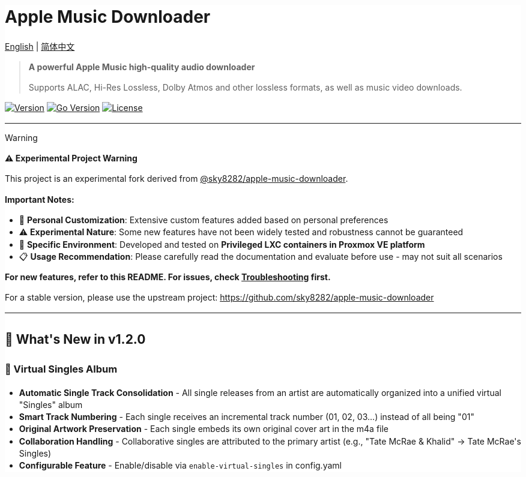 # Apple Music Downloader

[English](#) | [简体中文](./README-CN.md)

> **A powerful Apple Music high-quality audio downloader**
>
> Supports ALAC, Hi-Res Lossless, Dolby Atmos and other lossless formats, as well as music video downloads.

[![Version](https://img.shields.io/badge/version-v1.2.0-blue.svg)](https://github.com/onlyhooops/apple-music-downloader)
[![Go Version](https://img.shields.io/badge/Go-1.23.1+-00ADD8.svg)](https://golang.org/)
[![License](https://img.shields.io/badge/license-Personal%20Use-green.svg)](./LICENSE)

---

> [!WARNING]
> **⚠️ Experimental Project Warning**
>
> This project is an experimental fork derived from [@sky8282/apple-music-downloader](https://github.com/sky8282/apple-music-downloader).
>
> **Important Notes:**
> - 🔧 **Personal Customization**: Extensive custom features added based on personal preferences
> - ⚠️ **Experimental Nature**: Some new features have not been widely tested and robustness cannot be guaranteed
> - 🎯 **Specific Environment**: Developed and tested on **Privileged LXC containers in Proxmox VE platform**
> - 📋 **Usage Recommendation**: Please carefully read the documentation and evaluate before use - may not suit all scenarios
>
> **For new features, refer to this README. For issues, check [Troubleshooting](#-troubleshooting) first.**
>
> For a stable version, please use the upstream project: https://github.com/sky8282/apple-music-downloader

---

## 🎉 What's New in v1.2.0

### 🎵 Virtual Singles Album
- **Automatic Single Track Consolidation** - All single releases from an artist are automatically organized into a unified virtual "Singles" album
- **Smart Track Numbering** - Each single receives an incremental track number (01, 02, 03...) instead of all being "01"
- **Original Artwork Preservation** - Each single embeds its own original cover art in the m4a file
- **Collaboration Handling** - Collaborative singles are attributed to the primary artist (e.g., "Tate McRae & Khalid" → Tate McRae's Singles)
- **Configurable Feature** - Enable/disable via `enable-virtual-singles` in config.yaml
